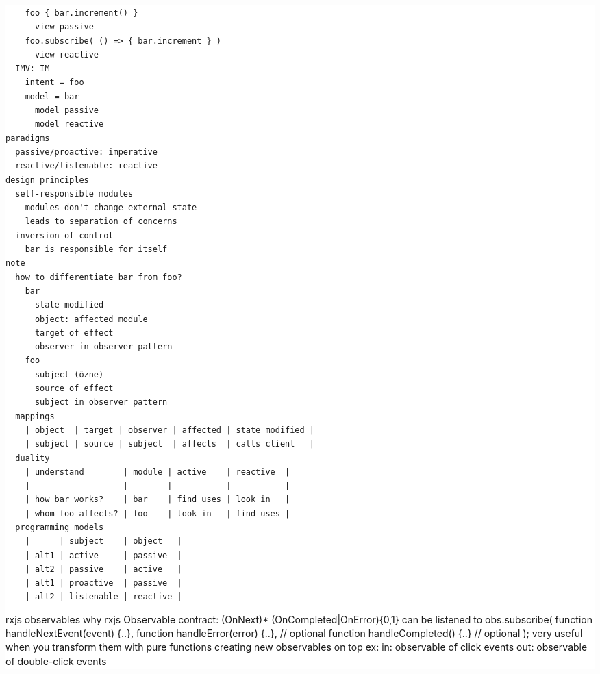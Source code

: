        foo { bar.increment() }
          view passive
        foo.subscribe( () => { bar.increment } )
          view reactive
      IMV: IM
        intent = foo
        model = bar
          model passive
          model reactive
    paradigms
      passive/proactive: imperative
      reactive/listenable: reactive
    design principles
      self-responsible modules
        modules don't change external state
        leads to separation of concerns
      inversion of control
        bar is responsible for itself
    note
      how to differentiate bar from foo?
        bar
          state modified
          object: affected module
          target of effect
          observer in observer pattern
        foo
          subject (özne)
          source of effect
          subject in observer pattern
      mappings
        | object  | target | observer | affected | state modified |
        | subject | source | subject  | affects  | calls client   |
      duality
        | understand        | module | active    | reactive  |
        |-------------------|--------|-----------|-----------|
        | how bar works?    | bar    | find uses | look in   |
        | whom foo affects? | foo    | look in   | find uses |
      programming models
        |      | subject    | object   |
        | alt1 | active     | passive  |
        | alt2 | passive    | active   |
        | alt1 | proactive  | passive  |
        | alt2 | listenable | reactive |
  rxjs observables
    why rxjs
    Observable contract: (OnNext)* (OnCompleted|OnError){0,1}
    can be listened to
      obs.subscribe(
        function handleNextEvent(event) {..},
        function handleError(error) {..}, // optional
        function handleCompleted() {..} // optional
      );
    very useful when you transform them with pure functions
      creating new observables on top
      ex: 
        in: observable of click events
        out: observable of double-click events